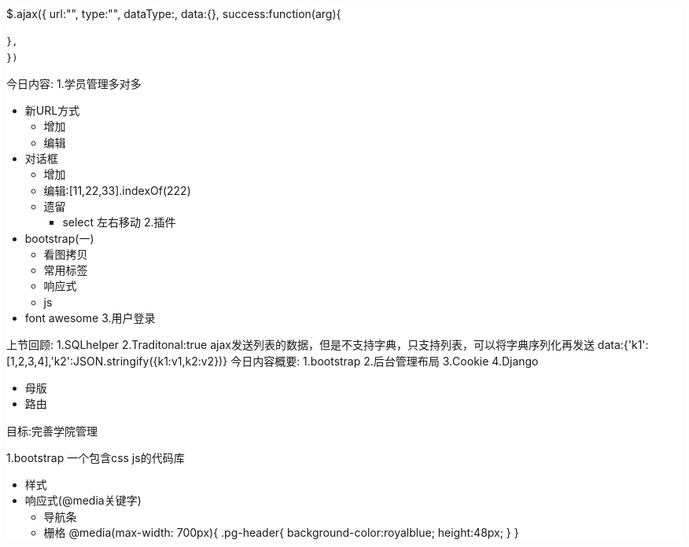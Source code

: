   $.ajax({
    url:"",
    type:"",
    dataType:,
    data:{},
    success:function(arg){

    },
    })

今日内容:
1.学员管理多对多
  - 新URL方式
    - 增加
    - 编辑
  - 对话框
    - 增加
    - 编辑:[11,22,33].indexOf(222)
    - 遗留
      - select 左右移动
2.插件
  - bootstrap(一)
    - 看图拷贝
    - 常用标签
    - 响应式
    - js
  - font awesome
3.用户登录

上节回顾:
  1.SQLhelper
  2.Traditonal:true ajax发送列表的数据，但是不支持字典，只支持列表，可以将字典序列化再发送
  data:{'k1':[1,2,3,4],'k2':JSON.stringify({k1:v1,k2:v2})}
今日内容概要:
1.bootstrap
2.后台管理布局
3.Cookie
4.Django
  - 母版
  - 路由

目标:完善学院管理

1.bootstrap
一个包含css js的代码库
- 样式
- 响应式(@media关键字)
  - 导航条
  - 栅格
@media(max-width: 700px){
   .pg-header{
    background-color:royalblue;
    height:48px;
    }
}
